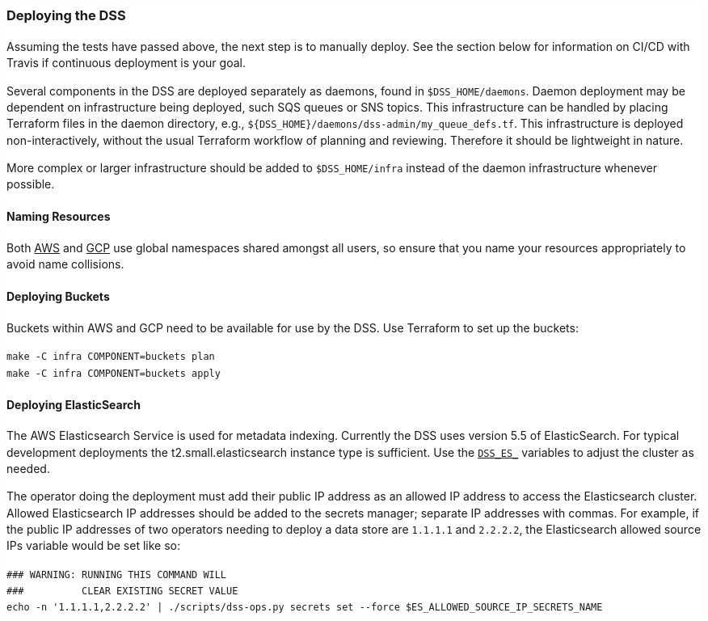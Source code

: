 ### Deploying the DSS

Assuming the tests have passed above, the next step is to manually deploy. See the section below for information on
CI/CD with Travis if continuous deployment is your goal.

Several components in the DSS are deployed separately as daemons, found in `$DSS_HOME/daemons`. Daemon deployment may
be dependent on infrastructure being deployed, such SQS queues or SNS topics. This infrastructure can be handled by placing
Terraform files in the daemon directory, e.g., `${DSS_HOME}/daemons/dss-admin/my_queue_defs.tf`. This infrastructure is
deployed non-interactively, without the usual Terraform workflow of planning and reviewing. Therefore it should be
lightweight in nature.

More complex or larger infrastructure should be added to `$DSS_HOME/infra` instead of the daemon infrastructure
whenever possible.

#### Naming Resources

Both [AWS](https://docs.aws.amazon.com/general/latest/gr/aws-arns-and-namespaces.html) and
[GCP](https://cloud.google.com/storage/docs/naming) use global namespaces shared amongst all
users, so ensure that you name your resources appropriately to avoid name collisions.

#### Deploying Buckets

Buckets within AWS and GCP need to be available for use by the DSS. Use Terraform to set up the buckets:

```
make -C infra COMPONENT=buckets plan
make -C infra COMPONENT=buckets apply
```

#### Deploying ElasticSearch

The AWS Elasticsearch Service is used for metadata indexing. Currently the DSS uses version 5.5 of ElasticSearch. For typical development deployments the
t2.small.elasticsearch instance type is sufficient. Use the [`DSS_ES_`](./docs/environment/README.md) variables to adjust the cluster as needed.

The operator doing the deployment must add their public IP address as an allowed IP address to access the Elasticsearch cluster.
Allowed Elasticsearch IP addresses should be added to the secrets manager; separate IP addresses with commas. For
example, if the public IP addresses of two operators needing to deploy a data store are `1.1.1.1` and `2.2.2.2`,
the Elasticsearch allowed source IPs variable would be set like so:

```
### WARNING: RUNNING THIS COMMAND WILL
###          CLEAR EXISTING SECRET VALUE
echo -n '1.1.1.1,2.2.2.2' | ./scripts/dss-ops.py secrets set --force $ES_ALLOWED_SOURCE_IP_SECRETS_NAME
```
